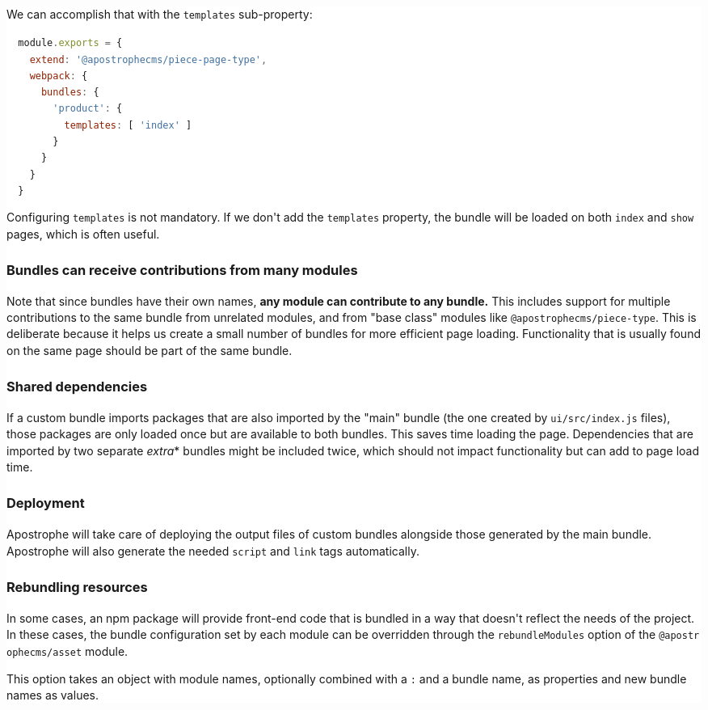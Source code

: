 We can accomplish that with the `templates` sub-property:

<AposCodeBlock>

  ```javascript
    module.exports = {
      extend: '@apostrophecms/piece-page-type',
      webpack: {
        bundles: {
          'product': {
            templates: [ 'index' ]
          }
        }
      }
    }
  ```
  <template v-slot:caption>
    modules/product-page/index.js
  </template>
</AposCodeBlock>

Configuring `templates` is not mandatory. If we don't add the `templates` property, the bundle will be loaded on both `index` and `show` pages, which is often useful.

### Bundles can receive contributions from many modules

Note that since bundles have their own names, **any module can contribute to any bundle.** This includes support for multiple contributions to the same bundle from unrelated modules, and from "base class" modules like `@apostrophecms/piece-type`. This is deliberate because it helps us create a small number of bundles for more efficient page loading. Functionality that is usually found on the same page should be part of the same bundle.

### Shared dependencies

If a custom bundle imports packages that are also imported by the "main" bundle (the one created by `ui/src/index.js` files), those packages are only loaded once but are available to both bundles. This saves time loading the page. Dependencies that are imported by two separate *extra** bundles might be included twice, which should not impact functionality but can add to page load time.

### Deployment

Apostrophe will take care of deploying the output files of custom bundles alongside those generated by the main bundle. Apostrophe will also generate the needed `script` and `link` tags automatically.

### Rebundling resources

In some cases, an npm package will provide front-end code that is bundled in a way that doesn't reflect the needs of the project. In these cases, the bundle configuration set by each module can be overridden through the `rebundleModules` option of the `@apostrophecms/asset` module.

This option takes an object with module names, optionally combined with a `:` and a bundle name, as properties and new bundle names as values.

<AposCodeBlock>
